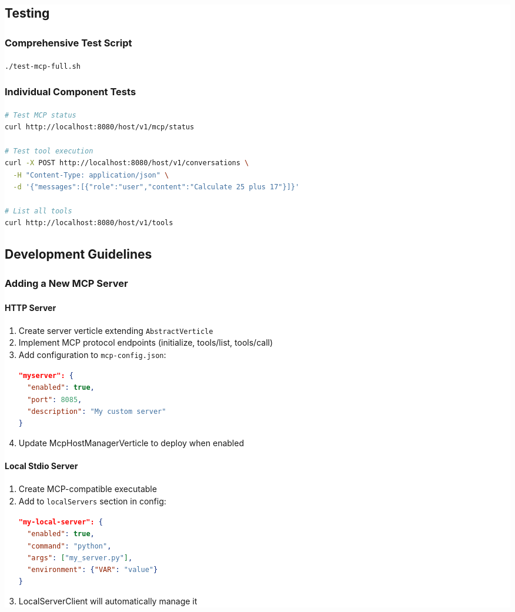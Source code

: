 ## Testing

### Comprehensive Test Script
```bash
./test-mcp-full.sh
```

### Individual Component Tests
```bash
# Test MCP status
curl http://localhost:8080/host/v1/mcp/status

# Test tool execution
curl -X POST http://localhost:8080/host/v1/conversations \
  -H "Content-Type: application/json" \
  -d '{"messages":[{"role":"user","content":"Calculate 25 plus 17"}]}'

# List all tools
curl http://localhost:8080/host/v1/tools
```

## Development Guidelines

### Adding a New MCP Server

#### HTTP Server
1. Create server verticle extending `AbstractVerticle`
2. Implement MCP protocol endpoints (initialize, tools/list, tools/call)
3. Add configuration to `mcp-config.json`:
   ```json
   "myserver": {
     "enabled": true,
     "port": 8085,
     "description": "My custom server"
   }
   ```
4. Update McpHostManagerVerticle to deploy when enabled

#### Local Stdio Server
1. Create MCP-compatible executable
2. Add to `localServers` section in config:
   ```json
   "my-local-server": {
     "enabled": true,
     "command": "python",
     "args": ["my_server.py"],
     "environment": {"VAR": "value"}
   }
   ```
3. LocalServerClient will automatically manage it
